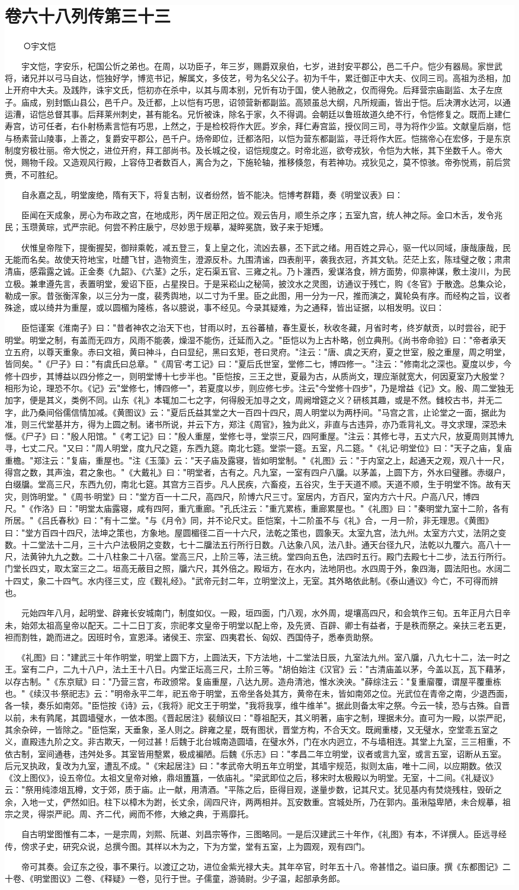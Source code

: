 # 卷六十八列传第三十三

        ○宇文恺

　　宇文恺，字安乐，杞国公忻之弟也。在周，以功臣子，年三岁，赐爵双泉伯，七岁，进封安平郡公，邑二千户。恺少有器局。家世武将，诸兄并以弓马自达，恺独好学，博览书记，解属文，多伎艺，号为名父公子。初为千牛，累迁御正中大夫、仪同三司。高祖为丞相，加上开府中大夫。及践阼，诛宇文氏，恺初亦在杀中，以其与周本别，兄忻有功于国，使人驰赦之，仅而得免。后拜营宗庙副监、太子左庶子。庙成，别封甑山县公，邑千户。及迁都，上以恺有巧思，诏领营新都副监。高颎虽总大纲，凡所规画，皆出于恺。后决渭水达河，以通运漕，诏恺总督其事。后拜莱州刺史，甚有能名。兄忻被诛，除名于家，久不得调。会朝廷以鲁班故道久绝不行，令恺修复之。既而上建仁寿宫，访可任者，右仆射杨素言恺有巧思，上然之，于是检校将作大匠。岁余，拜仁寿宫监，授仪同三司，寻为将作少监。文献皇后崩，恺与杨素营山陵事，上善之，复爵安平郡公，邑千户。炀帝即位，迁都洛阳，以恺为营东都副监，寻迁将作大匠。恺揣帝心在宏侈，于是东京制度穷极壮丽。帝大悦之，进位开府，拜工部尚书。及长城之役，诏恺规度之。时帝北巡，欲夸戎狄，令恺为大帐，其下坐数千人。帝大悦，赐物千段。又造观风行殿，上容侍卫者数百人，离合为之，下施轮轴，推移倏忽，有若神功。戎狄见之，莫不惊骇。帝弥悦焉，前后赏赉，不可胜纪。

　　自永嘉之乱，明堂废绝，隋有天下，将复古制，议者纷然，皆不能决。恺博考群籍，奏《明堂议表》曰：

　　臣闻在天成象，房心为布政之宫，在地成形，丙午居正阳之位。观云告月，顺生杀之序；五室九宫，统人神之际。金口木舌，发令兆民；玉瓒黄琮，式严宗祀。何尝不矜庄扆宁，尽妙思于规摹，凝睟冕旒，致子来于矩矱。

　　伏惟皇帝陛下，提衡握契，御辩乘乾，减五登三，复上皇之化，流凶去暴，丕下武之绪。用百姓之异心，驱一代以同域，康哉康哉，民无能而名矣。故使天符地宝，吐醴飞甘，造物资生，澄源反朴。九围清谧，四表削平，袭我衣冠，齐其文轨。茫茫上玄，陈珪璧之敬；肃肃清庙，感霜露之诚。正金奏《九韶》、《六茎》之乐，定石渠五官、三雍之礼。乃卜瀍西，爰谋洛食，辨方面势，仰禀神谋，敷土浚川，为民立极。兼聿遵先言，表置明堂，爰诏下臣，占星揆日。于是采崧山之秘简，披汶水之灵图，访通议于残亡，购《冬官》于散逸。总集众论，勒成一家。昔张衡浑象，以三分为一度，裴秀舆地，以二寸为千里。臣之此图，用一分为一尺，推而演之，冀轮奂有序。而经构之旨，议者殊途，或以绮井为重屋，或以圆楣为隆栋，各以臆说，事不经见。今录其疑难，为之通释，皆出证据，以相发明。议曰：

　　臣恺谨案《淮南子》曰："昔者神农之治天下也，甘雨以时，五谷蕃植，春生夏长，秋收冬藏，月省时考，终岁献贡，以时尝谷，祀于明堂。明堂之制，有盖而无四方，风雨不能袭，燥湿不能伤，迁延而入之。"臣恺以为上古朴略，创立典刑。《尚书帝命验》曰："帝者承天立五府，以尊天重象。赤曰文祖，黄曰神斗，白曰显纪，黑曰玄矩，苍曰灵府。"注云："唐、虞之天府，夏之世室，殷之重屋，周之明堂，皆同矣。"《尸子》曰："有虞氏曰总章。"《周官·考工记》曰："夏后氏世室，堂修二七，博四修一。"注云："修南北之深也。夏度以步，今修十四步，其博益以四分修之一，则明堂博十七步半也。"臣恺按，三王之世，夏最为古，从质尚文，理应渐就宽大，何因夏室乃大殷堂？相形为论，理恐不尔。《记》云"堂修七，博四修一"，若夏度以步，则应修七步。注云"今堂修十四步"，乃是增益《记》文。殷、周二堂独无加字，便是其义，类例不同。山东《礼》本辄加二七之字，何得殷无加寻之文，周阙增筵之义？研核其趣，或是不然。雠校古书，并无二字，此乃桑间俗儒信情加减。《黄图议》云："夏后氏益其堂之大一百四十四尺，周人明堂以为两杼间。"马宫之言，止论堂之一面，据此为准，则三代堂基并方，得为上圆之制。诸书所说，并云下方，郑注《周官》，独为此义，非直与古违异，亦乃乖背礼文。寻文求理，深恐未惬。《尸子》曰："殷人阳馆。"《考工记》曰："殷人重屋，堂修七寻，堂崇三尺，四阿重屋。"注云：其修七寻，五丈六尺，放夏周则其博九寻，七丈二尺。"又曰："周人明堂，度九尺之筵，东西九筵。南北七筵。堂崇一筵。五室，凡二筵。"《礼记·明堂位》曰："天子之庙，复庙重檐。"郑注云："复庙，重屋也。"注《玉藻》云："天子庙及露寝，皆如明堂制。"《礼图》云："于内室之上，起通天之观，观八十一尺，得宫之数，其声浊，君之象也。"《大戴礼》曰："明堂者，古有之。凡九室，一室有四户八牖。以茅盖，上圆下方，外水曰璧雝。赤缀户，白缀牖。堂高三尺，东西九仞，南北七筵。其宫方三百步。凡人民疾，六畜疫，五谷灾，生于天道不顺。天道不顺，生于明堂不饰。故有天灾，则饰明堂。"《周书·明堂》曰："堂方百一十二尺，高四尺，阶博六尺三寸。室居内，方百尺，室内方六十尺。户高八尺，博四尺。"《作洛》曰："明堂太庙露寝，咸有四阿，重亢重廊。"孔氏注云："重亢累栋，重廊累屋也。"《礼图》曰："秦明堂九室十二阶，各有所居。"《吕氏春秋》曰："有十二堂。"与《月令》同，并不论尺丈。臣恺案，十二阶虽不与《礼》合，一月一阶，非无理思。《黄图》曰："堂方百四十四尺，法坤之策也，方象地。屋圆楣径二百一十六尺，法乾之策也，圆象天。太室九宫，法九州。太室方六丈，法阴之变数。十二堂法十二月，三十六户法极阴之变数，七十二牖法五行所行日数。八达象八风，法八卦。通天台径九尺，法乾以九覆六。高八十一尺，法黄钟九九之数。二十八柱象二十八宿。堂高三尺，上阶三等，法三统。堂四向五色，法四时五行。殿门去殿七十二步，法五行所行。门堂长四丈，取太室三之二。垣高无蔽目之照，牖六尺，其外倍之。殿垣方，在水内，法地阴也。水四周于外，象四海，圆法阳也。水阔二十四丈，象二十四气。水内径三丈，应《觐礼经》。"武帝元封二年，立明堂汶上，无室。其外略依此制。《泰山通议》今亡，不可得而辨也。

　　元始四年八月，起明堂、辟雍长安城南门，制度如仪。一殿，垣四面，门八观，水外周，堤壤高四尺，和会筑作三旬。五年正月六日辛未，始郊太祖高皇帝以配天。二十二日丁亥，宗祀孝文皇帝于明堂以配上帝，及先贤、百辟、卿士有益者，于是秩而祭之。亲扶三老五更，袒而割牲，跪而进之。因班时令，宣恩泽。诸侯王、宗室、四夷君长、匈奴、西国侍子，悉奉贡助祭。

　　《礼图》曰："建武三十年作明堂，明堂上圆下方，上圆法天，下方法地，十二堂法日辰，九室法九州。室八牖，八九七十二，法一时之王。室有二户，二九十八户，法土王十八日。内堂正坛高三尺，土阶三等。"胡伯始注《汉官》云："古清庙盖以茅，今盖以瓦，瓦下藉茅，以存古制。"《东京赋》曰："乃营三宫，布政颁常。复庙重屋，八达九房。造舟清池，惟水泱泱。"薛综注云："复重廇覆，谓屋平覆重栋也。"《续汉书·祭祀志》云："明帝永平二年，祀五帝于明堂，五帝坐各处其方，黄帝在未，皆如南郊之位。光武位在青帝之南，少退西面，各一犊，奏乐如南郊。"臣恺按《诗》云，《我将》祀文王于明堂，"我将我享，维牛维羊"。据此则备太牢之祭。今云一犊，恐与古殊。自晋以前，未有鹑尾，其圆墙璧水，一依本图。《晋起居注》裴頠议曰："尊祖配天，其义明著，庙宇之制，理据未分。直可为一殿，以崇严祀，其余杂碎，一皆除之。"臣恺案，天垂象，圣人则之。辟雍之星，既有图状，晋堂方构，不合天文。既阙重楼，又无璧水，空堂乖五室之义，直殿违九阶之文。非古欺天，一何过甚！后魏于北台城南造圆墙，在璧水外，门在水内迥立，不与墙相连。其堂上九室，三三相重，不依古制，室间通巷，违舛处多。其室皆用墼累，极成褊陋。后魏《乐志》曰："孝昌二年立明堂，议者或言九室，或言五室，诏断从五室。后元叉执政，复改为九室，遭乱不成。"《宋起居注》曰："孝武帝大明五年立明堂，其墙宇规范，拟则太庙，唯十二间，以应期数。依汉《汶上图仪》，设五帝位。太祖文皇帝对飨，鼎俎簠簋，一依庙礼。"梁武即位之后，移宋时太极殿以为明堂。无室，十二间。《礼疑议》云："祭用纯漆俎瓦樽，文于郊，质于庙。止一献，用清酒。"平陈之后，臣得目观，遂量步数，记其尺丈。犹见基内有焚烧残柱，毁斫之余，入地一丈，俨然如旧。柱下以樟木为跗，长丈余，阔四尺许，两两相并。瓦安数重。宫城处所，乃在郭内。虽湫隘卑陋，未合规摹，祖宗之灵，得崇严祀。周、齐二代，阙而不修，大飨之典，于焉靡托。

　　自古明堂图惟有二本，一是宗周，刘熙、阮谌、刘昌宗等作，三图略同。一是后汉建武三十年作，《礼图》有本，不详撰人。臣远寻经传，傍求子史，研究众说，总撰今图。其样以木为之，下为方堂，堂有五室，上为圆观，观有四门。

　　帝可其奏。会辽东之役，事不果行。以渡辽之功，进位金紫光禄大夫。其年卒官，时年五十八。帝甚惜之。谥曰康。撰《东都图记》二十卷、《明堂图议》二卷、《释疑》一卷，见行于世。子儒童，游骑尉。少子温，起部承务郎。
